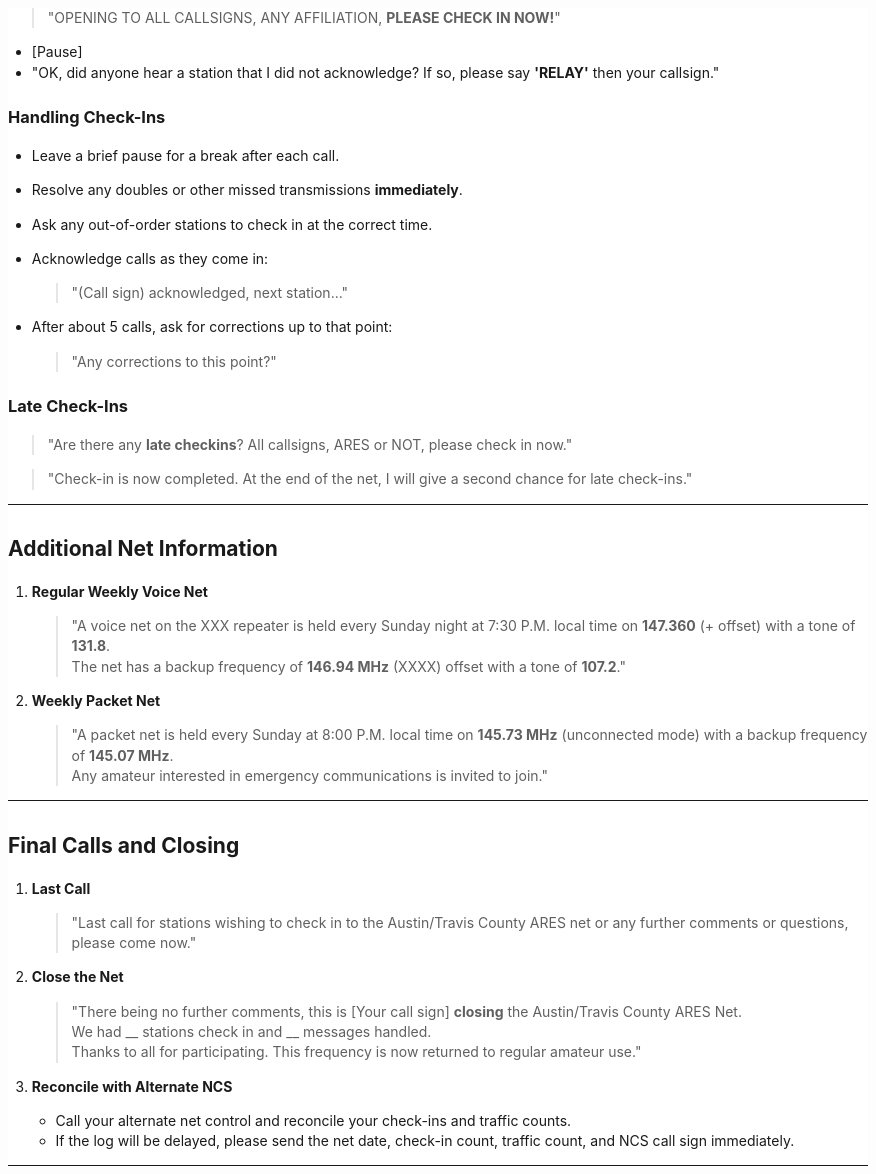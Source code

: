 > "OPENING TO ALL CALLSIGNS, ANY AFFILIATION, **PLEASE CHECK IN NOW!**"

- [Pause]  
- "OK, did anyone hear a station that I did not acknowledge? If so, please say **'RELAY'** then your callsign."

### Handling Check-Ins

- Leave a brief pause for a break after each call.  
- Resolve any doubles or other missed transmissions **immediately**.  
- Ask any out-of-order stations to check in at the correct time.  
- Acknowledge calls as they come in:  
  > "(Call sign) acknowledged, next station..."

- After about 5 calls, ask for corrections up to that point:  
  > "Any corrections to this point?"

### Late Check-Ins

> "Are there any **late checkins**? All callsigns, ARES or NOT, please check in now."

> "Check-in is now completed. At the end of the net, I will give a second chance for late check-ins."

---

## Additional Net Information

1. **Regular Weekly Voice Net**  
   > "A voice net on the XXX repeater is held every Sunday night at 7:30 P.M. local time on **147.360** (+ offset) with a tone of **131.8**.  
   > The net has a backup frequency of **146.94 MHz** (XXXX) offset with a tone of **107.2**."

2. **Weekly Packet Net**  
   > "A packet net is held every Sunday at 8:00 P.M. local time on **145.73 MHz** (unconnected mode) with a backup frequency of **145.07 MHz**.  
   > Any amateur interested in emergency communications is invited to join."

---

## Final Calls and Closing

1. **Last Call**  
   > "Last call for stations wishing to check in to the Austin/Travis County ARES net or any further comments or questions, please come now."

2. **Close the Net**  
   > "There being no further comments, this is [Your call sign] **closing** the Austin/Travis County ARES Net.  
   > We had __ stations check in and __ messages handled.  
   > Thanks to all for participating. This frequency is now returned to regular amateur use."

3. **Reconcile with Alternate NCS**  
   - Call your alternate net control and reconcile your check-ins and traffic counts.  
   - If the log will be delayed, please send the net date, check-in count, traffic count, and NCS call sign immediately.

---